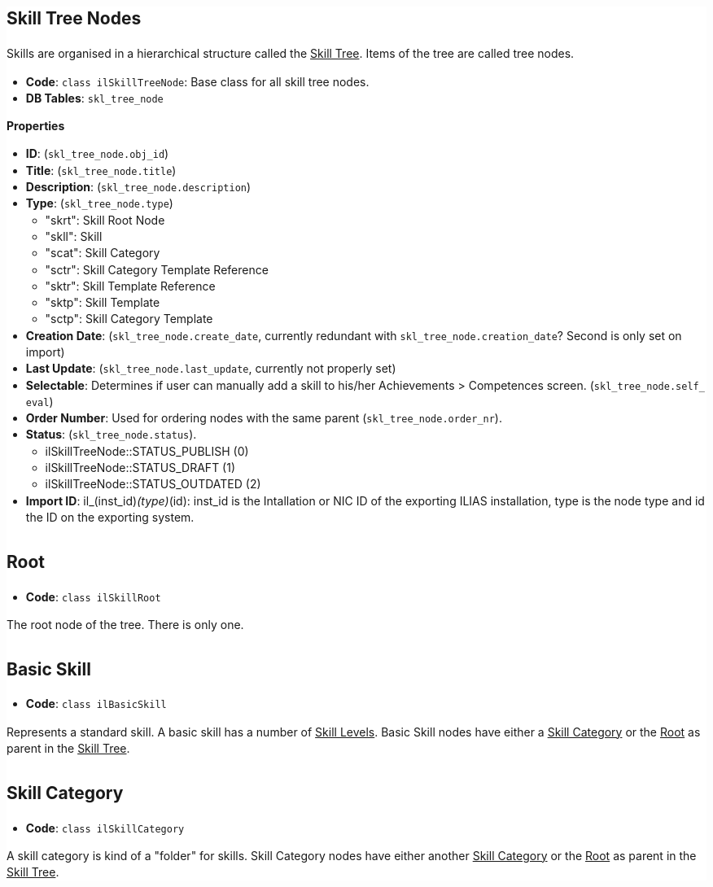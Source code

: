 ## Skill Tree Nodes

Skills are organised in a hierarchical structure called the [Skill Tree](#skill-tree). Items of the tree are called tree nodes.

* **Code**: `class ilSkillTreeNode`: Base class for all skill tree nodes.
* **DB Tables**: `skl_tree_node`

**Properties**

* **ID**: (`skl_tree_node.obj_id`)
* **Title**: (`skl_tree_node.title`)
* **Description**: (`skl_tree_node.description`)
* **Type**: (`skl_tree_node.type`)
    * "skrt": Skill Root Node
    * "skll": Skill
    * "scat": Skill Category
    * "sctr": Skill Category Template Reference
    * "sktr": Skill Template Reference
    * "sktp": Skill Template
    * "sctp": Skill Category Template
* **Creation Date**: (`skl_tree_node.create_date`, currently redundant with `skl_tree_node.creation_date`? Second is only set on import)
* **Last Update**: (`skl_tree_node.last_update`, currently not properly set)
* **Selectable**: Determines if user can manually add a skill to his/her Achievements > Competences screen. (`skl_tree_node.self_eval`)
* **Order Number**: Used for ordering nodes with the same parent (`skl_tree_node.order_nr`).
* **Status**: (`skl_tree_node.status`).
    * ilSkillTreeNode::STATUS_PUBLISH (0) 
    * ilSkillTreeNode::STATUS_DRAFT (1) 
    * ilSkillTreeNode::STATUS_OUTDATED (2) 
* **Import ID**: il_(inst_id)_(type)_(id): inst_id is the Intallation or NIC ID of the exporting ILIAS installation, type is the node type and id the ID on the exporting system.

## Root

* **Code**: `class ilSkillRoot`

The root node of the tree. There is only one.

## Basic Skill

* **Code**: `class ilBasicSkill`

Represents a standard skill. A basic skill has a number of [Skill Levels](#skill-levels). Basic Skill nodes have either a [Skill Category](#skill-category) or the [Root](#root) as parent in the [Skill Tree](#skill-tree).

## Skill Category

* **Code**: `class ilSkillCategory`

A skill category is kind of a "folder" for skills. Skill Category nodes have either another [Skill Category](#skill-category) or the [Root](#root) as parent in the [Skill Tree](#skill-tree).
